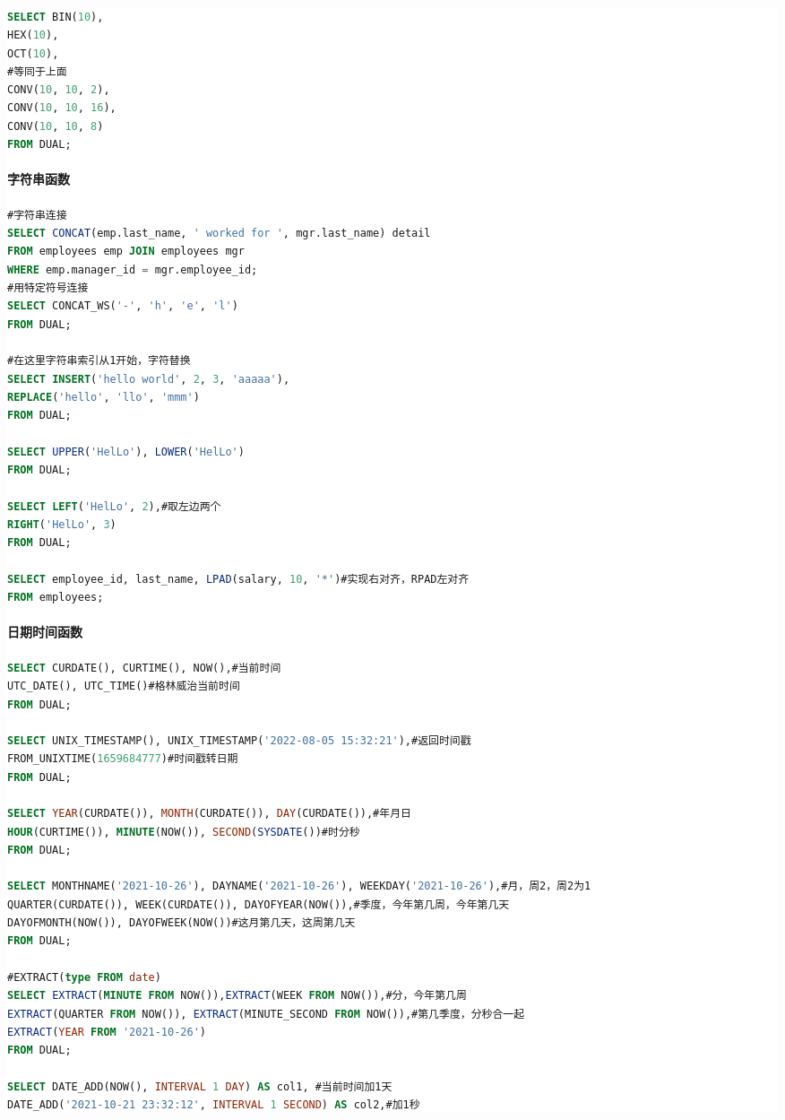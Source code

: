 ```sql
SELECT BIN(10),
HEX(10),
OCT(10),
#等同于上面
CONV(10, 10, 2),
CONV(10, 10, 16),
CONV(10, 10, 8)
FROM DUAL;
```

#### 字符串函数

```sql
#字符串连接
SELECT CONCAT(emp.last_name, ' worked for ', mgr.last_name) detail
FROM employees emp JOIN employees mgr
WHERE emp.manager_id = mgr.employee_id;
#用特定符号连接
SELECT CONCAT_WS('-', 'h', 'e', 'l')
FROM DUAL;

#在这里字符串索引从1开始，字符替换
SELECT INSERT('hello world', 2, 3, 'aaaaa'),
REPLACE('hello', 'llo', 'mmm')
FROM DUAL;

SELECT UPPER('HelLo'), LOWER('HelLo')
FROM DUAL;

SELECT LEFT('HelLo', 2),#取左边两个
RIGHT('HelLo', 3)
FROM DUAL;

SELECT employee_id, last_name, LPAD(salary, 10, '*')#实现右对齐，RPAD左对齐
FROM employees;
```

#### 日期时间函数

```sql
SELECT CURDATE(), CURTIME(), NOW(),#当前时间
UTC_DATE(), UTC_TIME()#格林威治当前时间
FROM DUAL;

SELECT UNIX_TIMESTAMP(), UNIX_TIMESTAMP('2022-08-05 15:32:21'),#返回时间戳
FROM_UNIXTIME(1659684777)#时间戳转日期
FROM DUAL;

SELECT YEAR(CURDATE()), MONTH(CURDATE()), DAY(CURDATE()),#年月日
HOUR(CURTIME()), MINUTE(NOW()), SECOND(SYSDATE())#时分秒
FROM DUAL;

SELECT MONTHNAME('2021-10-26'), DAYNAME('2021-10-26'), WEEKDAY('2021-10-26'),#月，周2，周2为1
QUARTER(CURDATE()), WEEK(CURDATE()), DAYOFYEAR(NOW()),#季度，今年第几周，今年第几天
DAYOFMONTH(NOW()), DAYOFWEEK(NOW())#这月第几天，这周第几天
FROM DUAL;

#EXTRACT(type FROM date)
SELECT EXTRACT(MINUTE FROM NOW()),EXTRACT(WEEK FROM NOW()),#分，今年第几周
EXTRACT(QUARTER FROM NOW()), EXTRACT(MINUTE_SECOND FROM NOW()),#第几季度，分秒合一起
EXTRACT(YEAR FROM '2021-10-26')
FROM DUAL;

SELECT DATE_ADD(NOW(), INTERVAL 1 DAY) AS col1, #当前时间加1天
DATE_ADD('2021-10-21 23:32:12', INTERVAL 1 SECOND) AS col2,#加1秒
```
